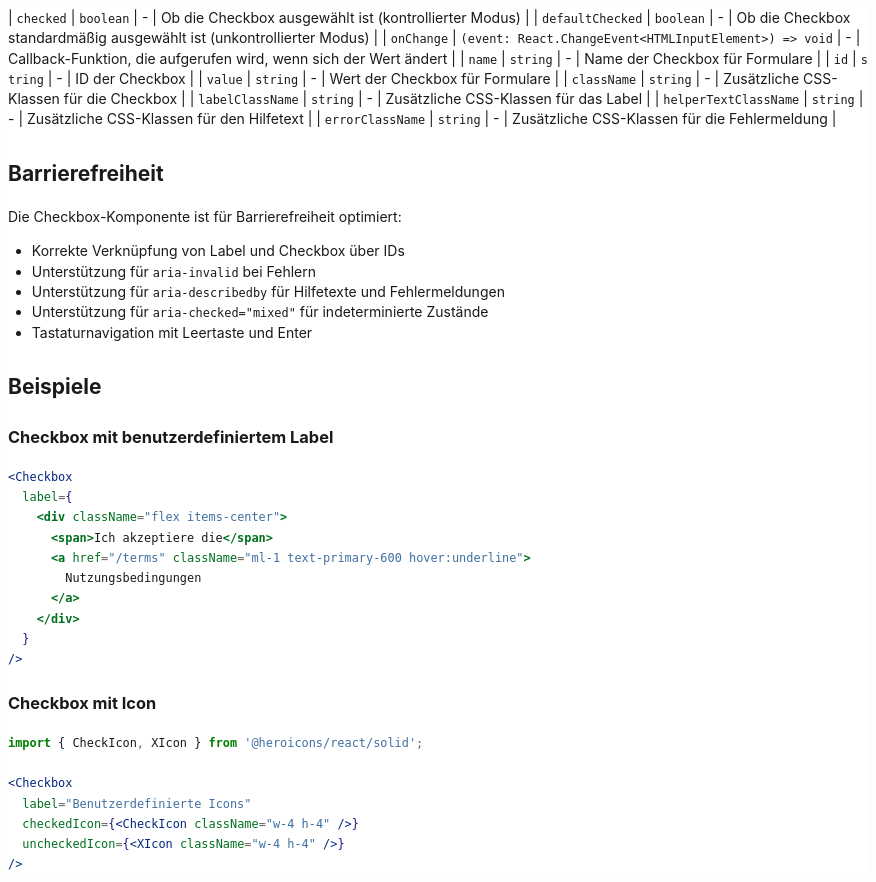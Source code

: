 | `checked` | `boolean` | - | Ob die Checkbox ausgewählt ist (kontrollierter Modus) |
| `defaultChecked` | `boolean` | - | Ob die Checkbox standardmäßig ausgewählt ist (unkontrollierter Modus) |
| `onChange` | `(event: React.ChangeEvent<HTMLInputElement>) => void` | - | Callback-Funktion, die aufgerufen wird, wenn sich der Wert ändert |
| `name` | `string` | - | Name der Checkbox für Formulare |
| `id` | `string` | - | ID der Checkbox |
| `value` | `string` | - | Wert der Checkbox für Formulare |
| `className` | `string` | - | Zusätzliche CSS-Klassen für die Checkbox |
| `labelClassName` | `string` | - | Zusätzliche CSS-Klassen für das Label |
| `helperTextClassName` | `string` | - | Zusätzliche CSS-Klassen für den Hilfetext |
| `errorClassName` | `string` | - | Zusätzliche CSS-Klassen für die Fehlermeldung |

## Barrierefreiheit

Die Checkbox-Komponente ist für Barrierefreiheit optimiert:

- Korrekte Verknüpfung von Label und Checkbox über IDs
- Unterstützung für `aria-invalid` bei Fehlern
- Unterstützung für `aria-describedby` für Hilfetexte und Fehlermeldungen
- Unterstützung für `aria-checked="mixed"` für indeterminierte Zustände
- Tastaturnavigation mit Leertaste und Enter

## Beispiele

### Checkbox mit benutzerdefiniertem Label

```jsx
<Checkbox
  label={
    <div className="flex items-center">
      <span>Ich akzeptiere die</span>
      <a href="/terms" className="ml-1 text-primary-600 hover:underline">
        Nutzungsbedingungen
      </a>
    </div>
  }
/>
```

### Checkbox mit Icon

```jsx
import { CheckIcon, XIcon } from '@heroicons/react/solid';

<Checkbox
  label="Benutzerdefinierte Icons"
  checkedIcon={<CheckIcon className="w-4 h-4" />}
  uncheckedIcon={<XIcon className="w-4 h-4" />}
/>
```
